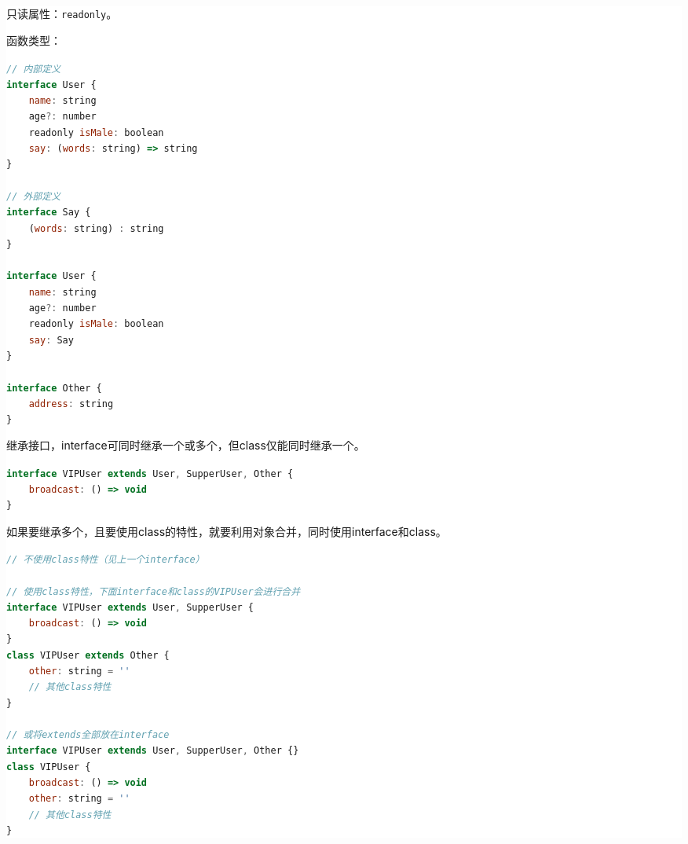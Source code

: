 只读属性：`readonly`。

函数类型：
```javascript
// 内部定义
interface User {
    name: string
    age?: number
    readonly isMale: boolean
    say: (words: string) => string
}

// 外部定义
interface Say {
    (words: string) : string
}

interface User {
    name: string
    age?: number
    readonly isMale: boolean
    say: Say
}

interface Other {
    address: string
}
```

继承接口，interface可同时继承一个或多个，但class仅能同时继承一个。
```javascript
interface VIPUser extends User, SupperUser, Other {
    broadcast: () => void
}
```

如果要继承多个，且要使用class的特性，就要利用对象合并，同时使用interface和class。
```javascript
// 不使用class特性（见上一个interface）

// 使用class特性，下面interface和class的VIPUser会进行合并
interface VIPUser extends User, SupperUser {
    broadcast: () => void
}
class VIPUser extends Other {
    other: string = ''
    // 其他class特性
}

// 或将extends全部放在interface
interface VIPUser extends User, SupperUser, Other {}
class VIPUser {
    broadcast: () => void
    other: string = ''
    // 其他class特性
}
```
